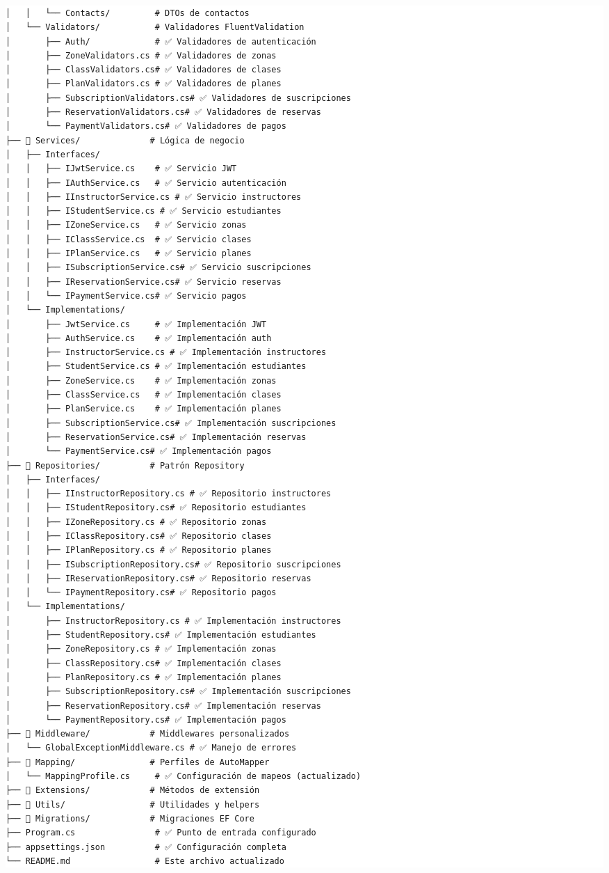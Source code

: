 ```
│   │   └── Contacts/         # DTOs de contactos
│   └── Validators/           # Validadores FluentValidation
│       ├── Auth/             # ✅ Validadores de autenticación
│       ├── ZoneValidators.cs # ✅ Validadores de zonas
│       ├── ClassValidators.cs# ✅ Validadores de clases
│       ├── PlanValidators.cs # ✅ Validadores de planes
│       ├── SubscriptionValidators.cs# ✅ Validadores de suscripciones
│       ├── ReservationValidators.cs# ✅ Validadores de reservas
│       └── PaymentValidators.cs# ✅ Validadores de pagos
├── 📁 Services/              # Lógica de negocio
│   ├── Interfaces/
│   │   ├── IJwtService.cs    # ✅ Servicio JWT
│   │   ├── IAuthService.cs   # ✅ Servicio autenticación
│   │   ├── IInstructorService.cs # ✅ Servicio instructores
│   │   ├── IStudentService.cs # ✅ Servicio estudiantes
│   │   ├── IZoneService.cs   # ✅ Servicio zonas
│   │   ├── IClassService.cs  # ✅ Servicio clases
│   │   ├── IPlanService.cs   # ✅ Servicio planes
│   │   ├── ISubscriptionService.cs# ✅ Servicio suscripciones
│   │   ├── IReservationService.cs# ✅ Servicio reservas
│   │   └── IPaymentService.cs# ✅ Servicio pagos
│   └── Implementations/
│       ├── JwtService.cs     # ✅ Implementación JWT
│       ├── AuthService.cs    # ✅ Implementación auth
│       ├── InstructorService.cs # ✅ Implementación instructores
│       ├── StudentService.cs # ✅ Implementación estudiantes
│       ├── ZoneService.cs    # ✅ Implementación zonas
│       ├── ClassService.cs   # ✅ Implementación clases
│       ├── PlanService.cs    # ✅ Implementación planes
│       ├── SubscriptionService.cs# ✅ Implementación suscripciones
│       ├── ReservationService.cs# ✅ Implementación reservas
│       └── PaymentService.cs# ✅ Implementación pagos
├── 📁 Repositories/          # Patrón Repository
│   ├── Interfaces/
│   │   ├── IInstructorRepository.cs # ✅ Repositorio instructores
│   │   ├── IStudentRepository.cs# ✅ Repositorio estudiantes
│   │   ├── IZoneRepository.cs # ✅ Repositorio zonas
│   │   ├── IClassRepository.cs# ✅ Repositorio clases
│   │   ├── IPlanRepository.cs # ✅ Repositorio planes
│   │   ├── ISubscriptionRepository.cs# ✅ Repositorio suscripciones
│   │   ├── IReservationRepository.cs# ✅ Repositorio reservas
│   │   └── IPaymentRepository.cs# ✅ Repositorio pagos
│   └── Implementations/
│       ├── InstructorRepository.cs # ✅ Implementación instructores
│       ├── StudentRepository.cs# ✅ Implementación estudiantes
│       ├── ZoneRepository.cs # ✅ Implementación zonas
│       ├── ClassRepository.cs# ✅ Implementación clases
│       ├── PlanRepository.cs # ✅ Implementación planes
│       ├── SubscriptionRepository.cs# ✅ Implementación suscripciones
│       ├── ReservationRepository.cs# ✅ Implementación reservas
│       └── PaymentRepository.cs# ✅ Implementación pagos
├── 📁 Middleware/            # Middlewares personalizados
│   └── GlobalExceptionMiddleware.cs # ✅ Manejo de errores
├── 📁 Mapping/               # Perfiles de AutoMapper
│   └── MappingProfile.cs     # ✅ Configuración de mapeos (actualizado)
├── 📁 Extensions/            # Métodos de extensión
├── 📁 Utils/                 # Utilidades y helpers
├── 📁 Migrations/            # Migraciones EF Core
├── Program.cs                # ✅ Punto de entrada configurado
├── appsettings.json          # ✅ Configuración completa
└── README.md                 # Este archivo actualizado
```
